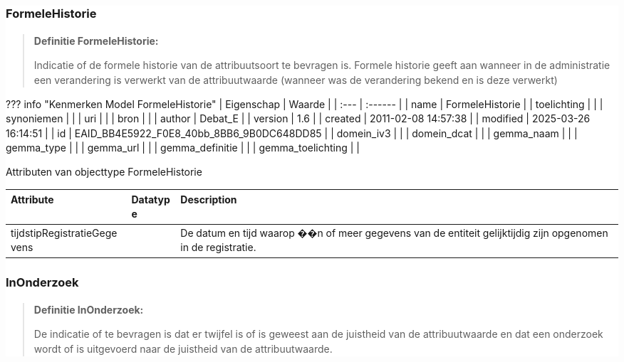

### FormeleHistorie
> **Definitie FormeleHistorie:** 
>
> Indicatie of de formele historie van de attribuutsoort te bevragen is. Formele historie geeft aan wanneer in de administratie een verandering is verwerkt van de attribuutwaarde (wanneer was de verandering bekend en is deze verwerkt)

??? info "Kenmerken Model FormeleHistorie"
    | Eigenschap | Waarde |
    | :--- | :------ |
    | name | FormeleHistorie |
    | toelichting |  |
    | synoniemen |  |
    | uri |  |
    | bron |  |
    | author | Debat_E |
    | version | 1.6 |
    | created | 2011-02-08 14:57:38 |
    | modified | 2025-03-26 16:14:51 |
    | id | EAID_BB4E5922_F0E8_40bb_8BB6_9B0DC648DD85 |
    | domein_iv3 |  |
    | domein_dcat |  |
    | gemma_naam |  |
    | gemma_type |  |
    | gemma_url |  |
    | gemma_definitie |  |
    | gemma_toelichting |  |
    

Attributen van objecttype FormeleHistorie

| Attribute | Datatype | Description |
| :--- | :--- | :--- |
| tijdstipRegistratieGegevens |  | De datum en tijd waarop ��n of meer gegevens van de entiteit gelijktijdig zijn opgenomen in de registratie. |



### InOnderzoek
> **Definitie InOnderzoek:** 
>
> De indicatie of te bevragen is dat er twijfel is of is geweest aan de juistheid van de attribuutwaarde en dat een onderzoek wordt of is uitgevoerd naar de juistheid van de attribuutwaarde.
